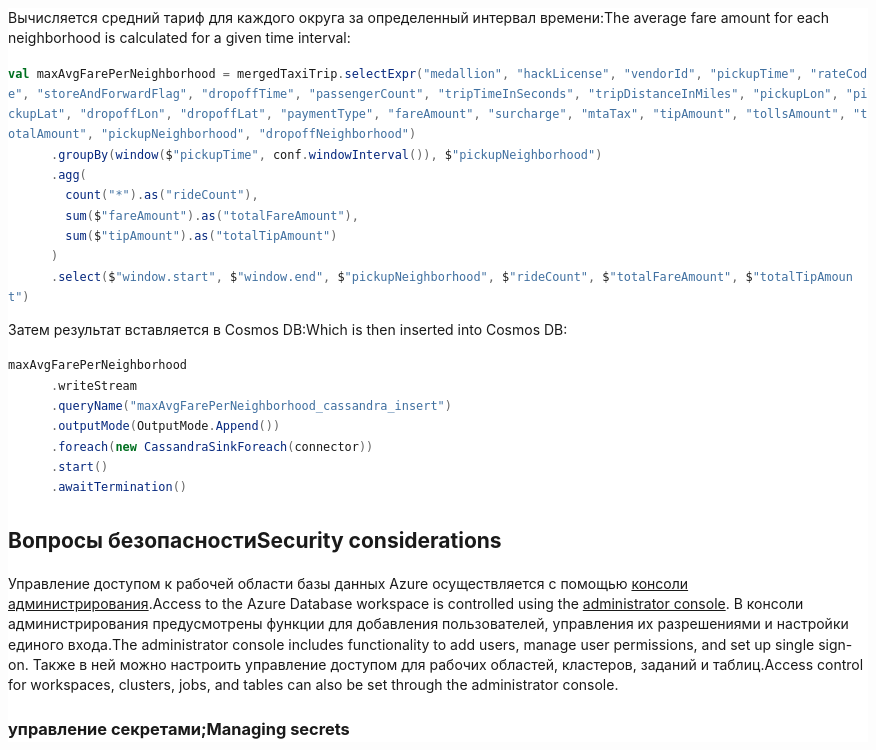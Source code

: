 <span data-ttu-id="b17c4-176">Вычисляется средний тариф для каждого округа за определенный интервал времени:</span><span class="sxs-lookup"><span data-stu-id="b17c4-176">The average fare amount for each neighborhood is calculated for a given time interval:</span></span>

```scala
val maxAvgFarePerNeighborhood = mergedTaxiTrip.selectExpr("medallion", "hackLicense", "vendorId", "pickupTime", "rateCode", "storeAndForwardFlag", "dropoffTime", "passengerCount", "tripTimeInSeconds", "tripDistanceInMiles", "pickupLon", "pickupLat", "dropoffLon", "dropoffLat", "paymentType", "fareAmount", "surcharge", "mtaTax", "tipAmount", "tollsAmount", "totalAmount", "pickupNeighborhood", "dropoffNeighborhood")
      .groupBy(window($"pickupTime", conf.windowInterval()), $"pickupNeighborhood")
      .agg(
        count("*").as("rideCount"),
        sum($"fareAmount").as("totalFareAmount"),
        sum($"tipAmount").as("totalTipAmount")
      )
      .select($"window.start", $"window.end", $"pickupNeighborhood", $"rideCount", $"totalFareAmount", $"totalTipAmount")
```

<span data-ttu-id="b17c4-177">Затем результат вставляется в Cosmos DB:</span><span class="sxs-lookup"><span data-stu-id="b17c4-177">Which is then inserted into Cosmos DB:</span></span>

```scala
maxAvgFarePerNeighborhood
      .writeStream
      .queryName("maxAvgFarePerNeighborhood_cassandra_insert")
      .outputMode(OutputMode.Append())
      .foreach(new CassandraSinkForeach(connector))
      .start()
      .awaitTermination()
```

## <a name="security-considerations"></a><span data-ttu-id="b17c4-178">Вопросы безопасности</span><span class="sxs-lookup"><span data-stu-id="b17c4-178">Security considerations</span></span>

<span data-ttu-id="b17c4-179">Управление доступом к рабочей области базы данных Azure осуществляется с помощью [консоли администрирования](https://docs.databricks.com/administration-guide/admin-settings/index.html).</span><span class="sxs-lookup"><span data-stu-id="b17c4-179">Access to the Azure Database workspace is controlled using the [administrator console](https://docs.databricks.com/administration-guide/admin-settings/index.html).</span></span> <span data-ttu-id="b17c4-180">В консоли администрирования предусмотрены функции для добавления пользователей, управления их разрешениями и настройки единого входа.</span><span class="sxs-lookup"><span data-stu-id="b17c4-180">The administrator console includes functionality to add users, manage user permissions, and set up single sign-on.</span></span> <span data-ttu-id="b17c4-181">Также в ней можно настроить управление доступом для рабочих областей, кластеров, заданий и таблиц.</span><span class="sxs-lookup"><span data-stu-id="b17c4-181">Access control for workspaces, clusters, jobs, and tables can also be set through the administrator console.</span></span>

### <a name="managing-secrets"></a><span data-ttu-id="b17c4-182">управление секретами;</span><span class="sxs-lookup"><span data-stu-id="b17c4-182">Managing secrets</span></span>

